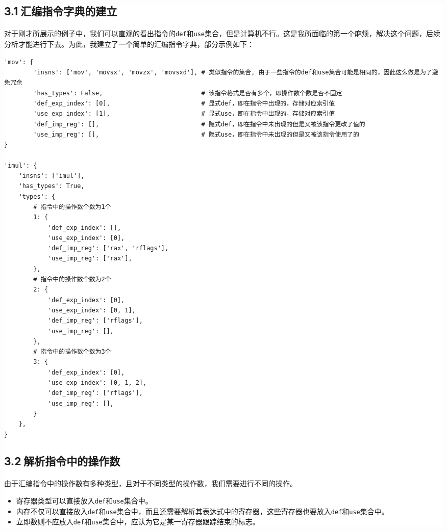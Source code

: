 3.1 汇编指令字典的建立
-------------

对于刚才所展示的例子中，我们可以直观的看出指令的`def`和`use`集合，但是计算机不行。这是我所面临的第一个麻烦，解决这个问题，后续分析才能进行下去。为此，我建立了一个简单的汇编指令字典，部分示例如下：

```
'mov': {
        'insns': ['mov', 'movsx', 'movzx', 'movsxd'], # 类似指令的集合, 由于一些指令的def和use集合可能是相同的，因此这么做是为了避免冗余
        'has_types': False,                           # 该指令格式是否有多个，即操作数个数是否不固定
        'def_exp_index': [0],                         # 显式def，即在指令中出现的，存储对应索引值
        'use_exp_index': [1],                         # 显式use，即在指令中出现的，存储对应索引值
        'def_imp_reg': [],                            # 隐式def，即在指令中未出现的但是又被该指令更改了值的
        'use_imp_reg': [],                            # 隐式use，即在指令中未出现的但是又被该指令使用了的
}
 
'imul': {
    'insns': ['imul'],
    'has_types': True,
    'types': {
        # 指令中的操作数个数为1个
        1: {
            'def_exp_index': [],
            'use_exp_index': [0],
            'def_imp_reg': ['rax', 'rflags'],
            'use_imp_reg': ['rax'],
        },
        # 指令中的操作数个数为2个
        2: {
            'def_exp_index': [0],
            'use_exp_index': [0, 1],
            'def_imp_reg': ['rflags'],
            'use_imp_reg': [],
        },
        # 指令中的操作数个数为3个
        3: {
            'def_exp_index': [0],
            'use_exp_index': [0, 1, 2],
            'def_imp_reg': ['rflags'],
            'use_imp_reg': [],
        }
    },
}

```

3.2 解析指令中的操作数
-------------

由于汇编指令中的操作数有多种类型，且对于不同类型的操作数，我们需要进行不同的操作。

*   寄存器类型可以直接放入`def`和`use`集合中。
*   内存不仅可以直接放入`def`和`use`集合中，而且还需要解析其表达式中的寄存器，这些寄存器也要放入`def`和`use`集合中。
*   立即数则不应放入`def`和`use`集合中，应认为它是某一寄存器跟踪结束的标志。
